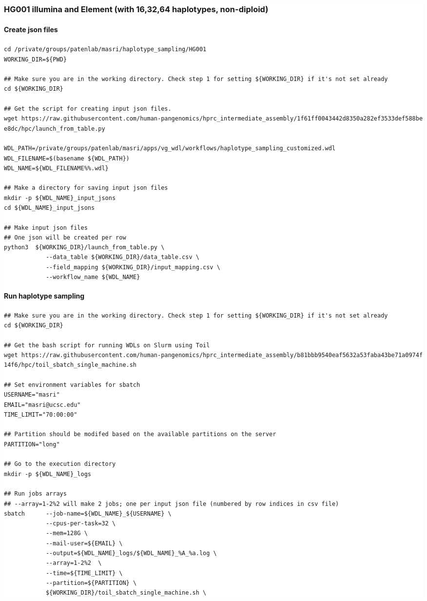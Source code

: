 ### HG001 illumina and Element (with 16,32,64 haplotypes, non-diploid)
#### Create json files
```
cd /private/groups/patenlab/masri/haplotype_sampling/HG001
WORKING_DIR=${PWD}

## Make sure you are in the working directory. Check step 1 for setting ${WORKING_DIR} if it's not set already
cd ${WORKING_DIR}

## Get the script for creating input json files.
wget https://raw.githubusercontent.com/human-pangenomics/hprc_intermediate_assembly/1f61ff0043442d8350a282ef3533def588bee8dc/hpc/launch_from_table.py

WDL_PATH=/private/groups/patenlab/masri/apps/vg_wdl/workflows/haplotype_sampling_customized.wdl
WDL_FILENAME=$(basename ${WDL_PATH})
WDL_NAME=${WDL_FILENAME%%.wdl}

## Make a directory for saving input json files
mkdir -p ${WDL_NAME}_input_jsons
cd ${WDL_NAME}_input_jsons

## Make input json files
## One json will be created per row
python3  ${WORKING_DIR}/launch_from_table.py \
            --data_table ${WORKING_DIR}/data_table.csv \
            --field_mapping ${WORKING_DIR}/input_mapping.csv \
            --workflow_name ${WDL_NAME}
```

#### Run haplotype sampling 
```
## Make sure you are in the working directory. Check step 1 for setting ${WORKING_DIR} if it's not set already
cd ${WORKING_DIR}

## Get the bash script for running WDLs on Slurm using Toil
wget https://raw.githubusercontent.com/human-pangenomics/hprc_intermediate_assembly/b81bbb9540eaf5632a53faba43be71a0974f14f6/hpc/toil_sbatch_single_machine.sh

## Set environment variables for sbatch
USERNAME="masri"
EMAIL="masri@ucsc.edu"
TIME_LIMIT="70:00:00"

## Partition should be modifed based on the available partitions on the server
PARTITION="long"

## Go to the execution directory
mkdir -p ${WDL_NAME}_logs

## Run jobs arrays
## --array=1-2%2 will make 2 jobs; one per input json file (numbered by row indices in csv file)
sbatch      --job-name=${WDL_NAME}_${USERNAME} \
            --cpus-per-task=32 \
            --mem=128G \
            --mail-user=${EMAIL} \
            --output=${WDL_NAME}_logs/${WDL_NAME}_%A_%a.log \
            --array=1-2%2  \
            --time=${TIME_LIMIT} \
            --partition=${PARTITION} \
            ${WORKING_DIR}/toil_sbatch_single_machine.sh \
```